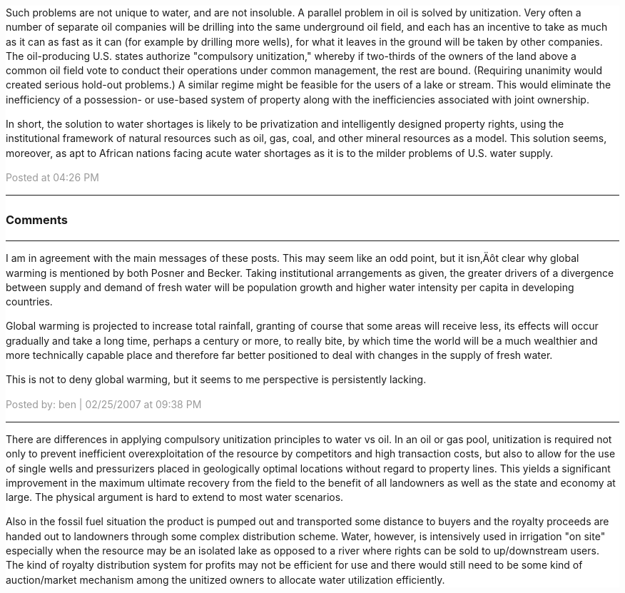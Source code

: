 Such problems are not unique to water, and are not insoluble. A parallel problem in oil is solved by unitization. Very often a number of separate oil companies will be drilling into the same underground oil field, and each has an incentive to take as much as it can as fast as it can (for example by drilling more wells), for what it leaves in the ground will be taken by other companies. The oil-producing U.S. states authorize "compulsory unitization," whereby if two-thirds of the owners of the land above a common oil field vote to conduct their operations under common management, the rest are bound. (Requiring unanimity would created serious hold-out problems.) A similar regime might be feasible for the users of a lake or stream. This would eliminate the inefficiency of a possession- or use-based system of property along with the inefficiencies associated with joint ownership.

In short, the solution to water shortages is likely to be privatization and intelligently designed property rights, using the institutional framework of natural resources such as oil, gas, coal, and other mineral resources as a model. This solution seems, moreover, as apt to African nations facing acute water shortages as it is to the milder problems of U.S. water supply.

<span style="color:#999">Posted at 04:26 PM</span>



---

### Comments

---

I am in agreement with the main messages of these posts. This may seem like an odd point, but it isn‚Äôt clear why global warming is mentioned by both Posner and Becker. Taking institutional arrangements as given, the greater drivers of a divergence between supply and demand of fresh water will be population growth and higher water intensity per capita in developing countries.

Global warming is projected to increase total rainfall, granting of course that some areas will receive less, its effects will occur gradually and take a long time, perhaps a century or more, to really bite, by which time the world will be a much wealthier and more technically capable place and therefore far better positioned to deal with changes in the supply of fresh water.

This is not to deny global warming, but it seems to me perspective is persistently lacking.

<span style="color:#999">Posted by: ben | 02/25/2007 at 09:38 PM</span>

---

There are differences in applying compulsory unitization principles to water vs oil. In an oil or gas pool, unitization is required not only to prevent inefficient overexploitation of the resource by competitors and high transaction costs, but also to allow for the use of single wells and pressurizers placed in geologically optimal locations without regard to property lines.  This yields a significant improvement in the maximum ultimate recovery from the field to the benefit of all landowners as well as the state and economy at large.  The physical argument is hard to extend to most water scenarios.

   Also in the fossil fuel situation the product is pumped out and transported some distance to buyers and the royalty proceeds are handed out to landowners through some complex distribution scheme.  Water, however, is intensively used in irrigation "on site" especially when the resource may be an isolated lake as opposed to a river where rights can be sold to up/downstream users.  The kind of royalty distribution system for profits may not be efficient for use and there would still need to be some kind of auction/market mechanism among the unitized owners to allocate water utilization efficiently.
